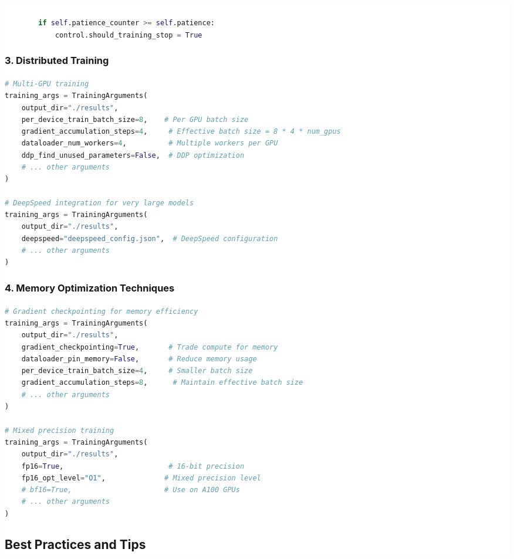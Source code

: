 ```python
            
        if self.patience_counter >= self.patience:
            control.should_training_stop = True
```

### 3. Distributed Training

```python
# Multi-GPU training
training_args = TrainingArguments(
    output_dir="./results",
    per_device_train_batch_size=8,    # Per GPU batch size
    gradient_accumulation_steps=4,     # Effective batch size = 8 * 4 * num_gpus
    dataloader_num_workers=4,          # Multiple workers per GPU
    ddp_find_unused_parameters=False,  # DDP optimization
    # ... other arguments
)

# DeepSpeed integration for very large models
training_args = TrainingArguments(
    output_dir="./results",
    deepspeed="deepspeed_config.json",  # DeepSpeed configuration
    # ... other arguments
)
```

### 4. Memory Optimization Techniques

```python
# Gradient checkpointing for memory efficiency
training_args = TrainingArguments(
    output_dir="./results",
    gradient_checkpointing=True,       # Trade compute for memory
    dataloader_pin_memory=False,       # Reduce memory usage
    per_device_train_batch_size=4,     # Smaller batch size
    gradient_accumulation_steps=8,      # Maintain effective batch size
    # ... other arguments
)

# Mixed precision training
training_args = TrainingArguments(
    output_dir="./results",
    fp16=True,                         # 16-bit precision
    fp16_opt_level="O1",              # Mixed precision level
    # bf16=True,                      # Use on A100 GPUs
    # ... other arguments
)
```

## Best Practices and Tips

